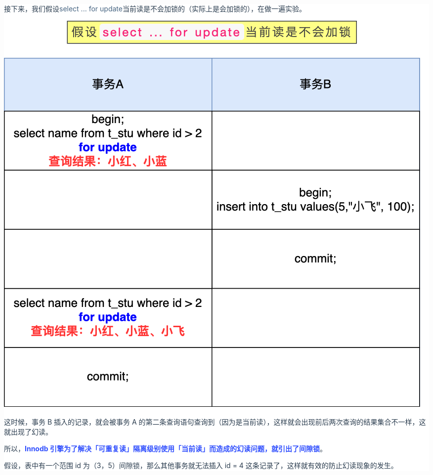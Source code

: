 <font style="color:rgb(44, 62, 80);">接下来，我们假设</font><font style="color:rgb(71, 101, 130);">select ... for update</font><font style="color:rgb(44, 62, 80);">当前读是不会加锁的（实际上是会加锁的），在做一遍实验。</font>

![1732497619211-2c2fa1c9-f43e-4b52-91d6-6142e582fe78.png](./img/yarh9QQwWNFMmt0P/1732497619211-2c2fa1c9-f43e-4b52-91d6-6142e582fe78-524243.png)

<font style="color:rgb(44, 62, 80);">这时候，事务 B 插入的记录，就会被事务 A 的第二条查询语句查询到（因为是当前读），这样就会出现前后两次查询的结果集合不一样，这就出现了幻读。</font>

<font style="color:rgb(44, 62, 80);">所以，</font>**<font style="color:rgb(48, 79, 254);">Innodb 引擎为了解决「可重复读」隔离级别使用「当前读」而造成的幻读问题，就引出了间隙锁</font>**<font style="color:rgb(44, 62, 80);">。</font>

<font style="color:rgb(44, 62, 80);">假设，表中有一个范围 id 为（3，5）间隙锁，那么其他事务就无法插入 id = 4 这条记录了，这样就有效的防止幻读现象的发生。</font>
